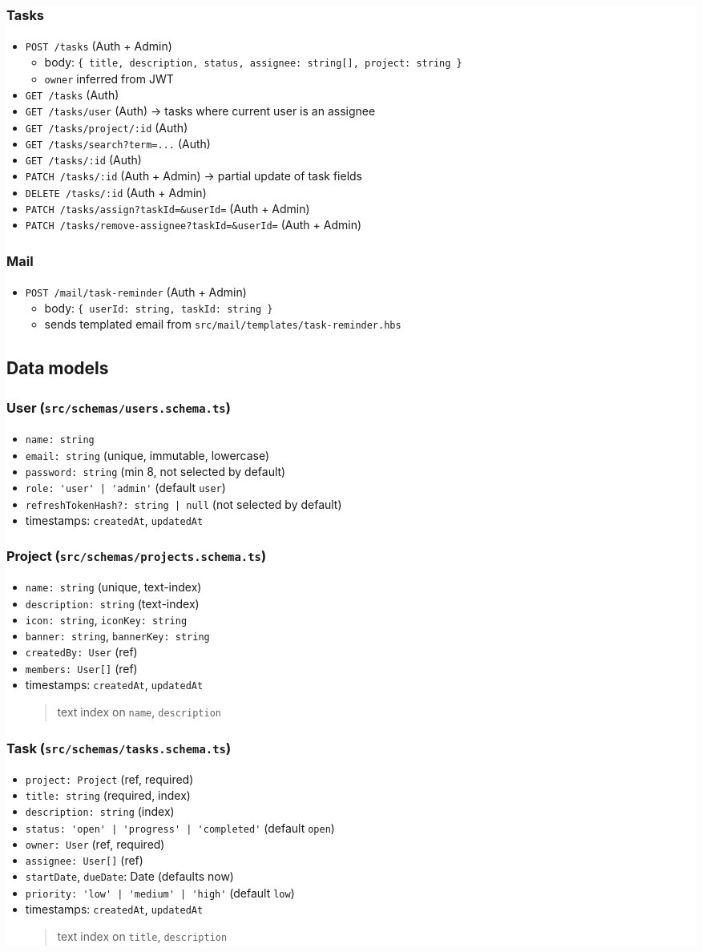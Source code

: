### Tasks

- `POST /tasks` (Auth + Admin)
  - body: `{ title, description, status, assignee: string[], project: string }`
  - `owner` inferred from JWT
- `GET /tasks` (Auth)
- `GET /tasks/user` (Auth) → tasks where current user is an assignee
- `GET /tasks/project/:id` (Auth)
- `GET /tasks/search?term=...` (Auth)
- `GET /tasks/:id` (Auth)
- `PATCH /tasks/:id` (Auth + Admin) → partial update of task fields
- `DELETE /tasks/:id` (Auth + Admin)
- `PATCH /tasks/assign?taskId=&userId=` (Auth + Admin)
- `PATCH /tasks/remove-assignee?taskId=&userId=` (Auth + Admin)

### Mail

- `POST /mail/task-reminder` (Auth + Admin)
  - body: `{ userId: string, taskId: string }`
  - sends templated email from `src/mail/templates/task-reminder.hbs`

## Data models

### User (`src/schemas/users.schema.ts`)

- `name: string`
- `email: string` (unique, immutable, lowercase)
- `password: string` (min 8, not selected by default)
- `role: 'user' | 'admin'` (default `user`)
- `refreshTokenHash?: string | null` (not selected by default)
- timestamps: `createdAt`, `updatedAt`

### Project (`src/schemas/projects.schema.ts`)

- `name: string` (unique, text-index)
- `description: string` (text-index)
- `icon: string`, `iconKey: string`
- `banner: string`, `bannerKey: string`
- `createdBy: User` (ref)
- `members: User[]` (ref)
- timestamps: `createdAt`, `updatedAt`
  > text index on `name`, `description`

### Task (`src/schemas/tasks.schema.ts`)

- `project: Project` (ref, required)
- `title: string` (required, index)
- `description: string` (index)
- `status: 'open' | 'progress' | 'completed'` (default `open`)
- `owner: User` (ref, required)
- `assignee: User[]` (ref)
- `startDate`, `dueDate`: Date (defaults now)
- `priority: 'low' | 'medium' | 'high'` (default `low`)
- timestamps: `createdAt`, `updatedAt`
  > text index on `title`, `description`
